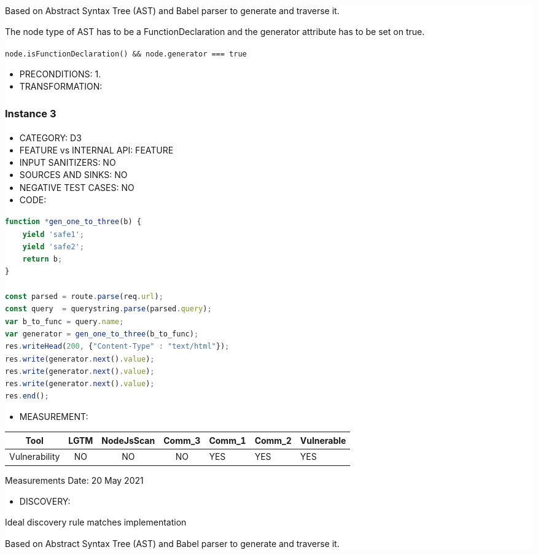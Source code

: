 Based on Abstract Syntax Tree (AST) and Babel parser to generate and traverse it.

The node type of AST has to be a FunctionDeclaration and the generator attribute has to be set on true.

```
node.isFunctionDeclaration() && node.generator === true
```



- PRECONDITIONS:
   1.
- TRANSFORMATION:
```
```
### Instance 3

- CATEGORY: D3
- FEATURE vs INTERNAL API: FEATURE
- INPUT SANITIZERS: NO
- SOURCES AND SINKS: NO
- NEGATIVE TEST CASES: NO
- CODE:

```javascript
function *gen_one_to_three(b) {
	yield 'safe1';
	yield 'safe2';
	return b;
}

const parsed = route.parse(req.url);
const query  = querystring.parse(parsed.query);
var b_to_func = query.name;
var generator = gen_one_to_three(b_to_func);
res.writeHead(200, {"Content-Type" : "text/html"});
res.write(generator.next().value); 
res.write(generator.next().value); 
res.write(generator.next().value); 
res.end(); 
```

- MEASUREMENT:

|     Tool      | LGTM | NodeJsScan | Comm_3 | Comm_1 | Comm_2 | Vulnerable |
| :-----------: | :--: | :--------: | :------: | ------- | --------- | ---------- |
| Vulnerability |  NO  |    NO      |    NO    |    YES  | YES       | YES        |
Measurements Date: 20 May 2021

- DISCOVERY:



Ideal discovery rule matches implementation

Based on Abstract Syntax Tree (AST) and Babel parser to generate and traverse it.

